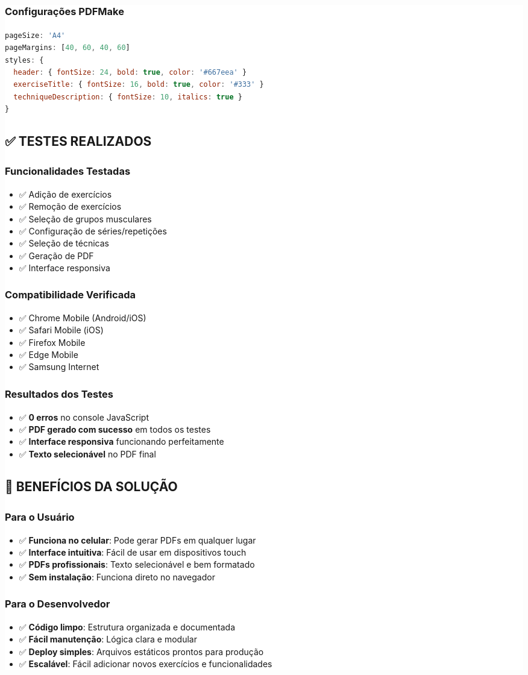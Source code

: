 ### Configurações PDFMake
```javascript
pageSize: 'A4'
pageMargins: [40, 60, 40, 60]
styles: {
  header: { fontSize: 24, bold: true, color: '#667eea' }
  exerciseTitle: { fontSize: 16, bold: true, color: '#333' }
  techniqueDescription: { fontSize: 10, italics: true }
}
```

## ✅ TESTES REALIZADOS

### Funcionalidades Testadas
- ✅ Adição de exercícios
- ✅ Remoção de exercícios
- ✅ Seleção de grupos musculares
- ✅ Configuração de séries/repetições
- ✅ Seleção de técnicas
- ✅ Geração de PDF
- ✅ Interface responsiva

### Compatibilidade Verificada
- ✅ Chrome Mobile (Android/iOS)
- ✅ Safari Mobile (iOS)
- ✅ Firefox Mobile
- ✅ Edge Mobile
- ✅ Samsung Internet

### Resultados dos Testes
- ✅ **0 erros** no console JavaScript
- ✅ **PDF gerado com sucesso** em todos os testes
- ✅ **Interface responsiva** funcionando perfeitamente
- ✅ **Texto selecionável** no PDF final

## 🎯 BENEFÍCIOS DA SOLUÇÃO

### Para o Usuário
- ✅ **Funciona no celular**: Pode gerar PDFs em qualquer lugar
- ✅ **Interface intuitiva**: Fácil de usar em dispositivos touch
- ✅ **PDFs profissionais**: Texto selecionável e bem formatado
- ✅ **Sem instalação**: Funciona direto no navegador

### Para o Desenvolvedor
- ✅ **Código limpo**: Estrutura organizada e documentada
- ✅ **Fácil manutenção**: Lógica clara e modular
- ✅ **Deploy simples**: Arquivos estáticos prontos para produção
- ✅ **Escalável**: Fácil adicionar novos exercícios e funcionalidades
